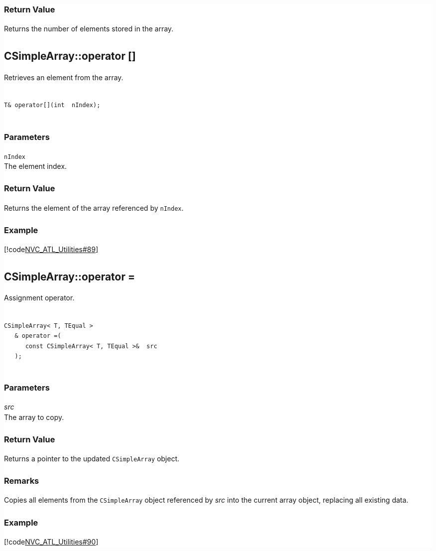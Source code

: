 ### Return Value  
 Returns the number of elements stored in the array.  
  
##  <a name="csimplearray__operator__at"></a>  CSimpleArray::operator []  
 Retrieves an element from the array.  
  
```  
  
T& operator[](int  nIndex);  
  
```  
  
### Parameters  
 `nIndex`  
 The element index.  
  
### Return Value  
 Returns the element of the array referenced by `nIndex`.  
  
### Example  
 [!code[NVC_ATL_Utilities#89](../vs140/codesnippet/CPP/csimplearray-class_4.cpp)]  
  
##  <a name="csimplearray__operator__eq"></a>  CSimpleArray::operator =  
 Assignment operator.  
  
```  
  
CSimpleArray< T, TEqual >  
   & operator =(  
      const CSimpleArray< T, TEqual >&  src  
   );  
  
```  
  
### Parameters  
 *src*  
 The array to copy.  
  
### Return Value  
 Returns a pointer to the updated `CSimpleArray` object.  
  
### Remarks  
 Copies all elements from the `CSimpleArray` object referenced by *src* into the current array object, replacing all existing data.  
  
### Example  
 [!code[NVC_ATL_Utilities#90](../vs140/codesnippet/CPP/csimplearray-class_5.cpp)]  
  